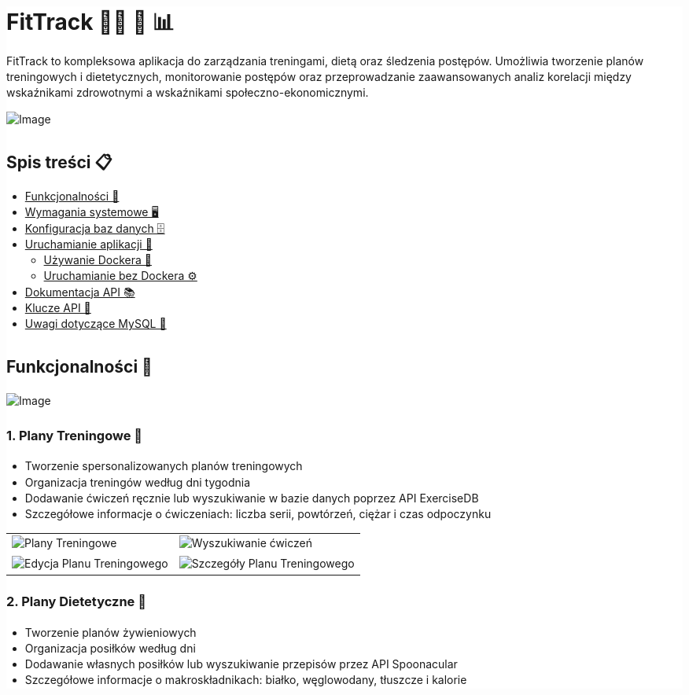 # FitTrack 🏃‍♂️ 🍎 📊

FitTrack to kompleksowa aplikacja do zarządzania treningami, dietą oraz śledzenia postępów. Umożliwia tworzenie planów treningowych i dietetycznych, monitorowanie postępów oraz przeprowadzanie zaawansowanych analiz korelacji między wskaźnikami zdrowotnymi a wskaźnikami społeczno-ekonomicznymi.

![Image](https://github.com/user-attachments/assets/c5a4204a-c404-4aee-9ee2-e0cdf78a51fd)

## Spis treści 📋

- [Funkcjonalności 🌟](#funkcjonalności-)
- [Wymagania systemowe 🖥️](#wymagania-systemowe-)
- [Konfiguracja baz danych 🗄️](#konfiguracja-baz-danych-)
- [Uruchamianie aplikacji 🚀](#uruchamianie-aplikacji-)
  - [Używanie Dockera 🐳](#używanie-dockera-)
  - [Uruchamianie bez Dockera ⚙️](#uruchamianie-bez-dockera-)
- [Dokumentacja API 📚](#dokumentacja-api-)
- [Klucze API 🔑](#klucze-api-)
- [Uwagi dotyczące MySQL 📝](#uwagi-dotyczące-mysql-)

## Funkcjonalności 🌟

![Image](https://github.com/user-attachments/assets/42b19371-fc61-4798-a456-08054764c3a9)

### 1. Plany Treningowe 💪
- Tworzenie spersonalizowanych planów treningowych
- Organizacja treningów według dni tygodnia
- Dodawanie ćwiczeń ręcznie lub wyszukiwanie w bazie danych poprzez API ExerciseDB
- Szczegółowe informacje o ćwiczeniach: liczba serii, powtórzeń, ciężar i czas odpoczynku

<table>
  <tr>
    <td><img width="400" alt="Plany Treningowe" src="https://github.com/user-attachments/assets/97f45ae0-1ac0-4a0c-9cb9-2722cff3d7e0" /></td>
    <td><img width="400" alt="Wyszukiwanie ćwiczeń" src="https://github.com/user-attachments/assets/ed0f9b93-a9ae-4290-bb0f-4a7c632702c7" /></td>
  </tr>
  <tr>
    <td><img width="400" alt="Edycja Planu Treningowego" src="https://github.com/user-attachments/assets/6f9cc8a0-1b6d-4039-8ace-fdbf67279395" /></td>
    <td><img width="400" alt="Szczegóły Planu Treningowego" src="https://github.com/user-attachments/assets/28f47f86-1d56-46f9-bee5-4bb19556b32a" /></td>
  </tr>
</table>

### 2. Plany Dietetyczne 🥗
- Tworzenie planów żywieniowych
- Organizacja posiłków według dni
- Dodawanie własnych posiłków lub wyszukiwanie przepisów przez API Spoonacular
- Szczegółowe informacje o makroskładnikach: białko, węglowodany, tłuszcze i kalorie
